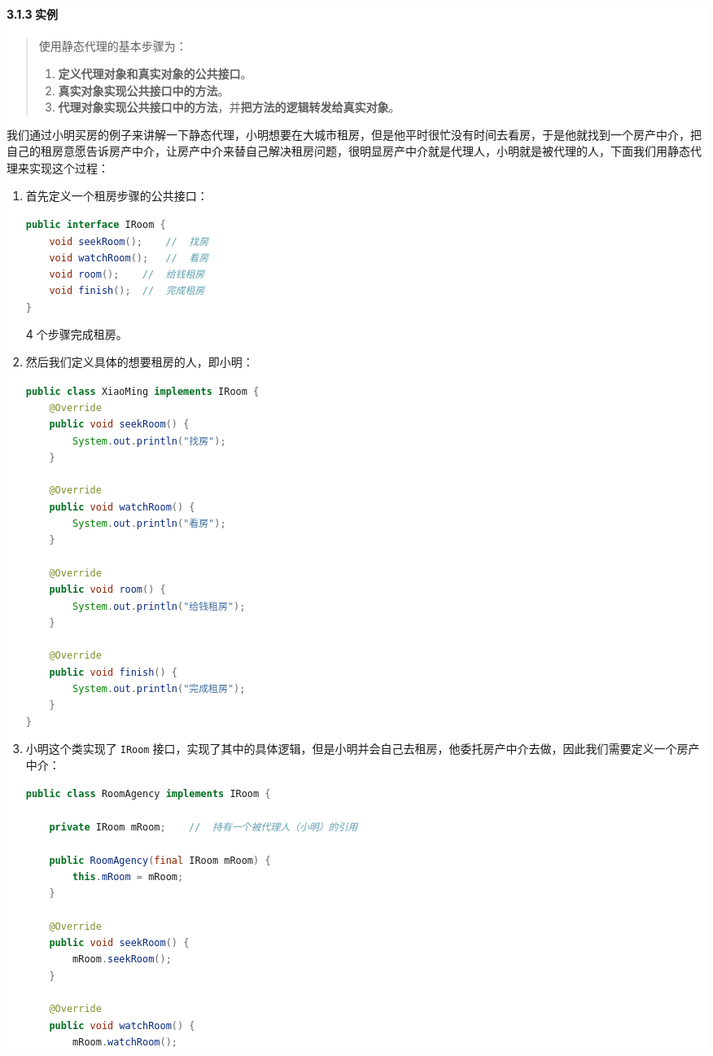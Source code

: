 #### 3.1.3 实例

> 使用静态代理的基本步骤为：
> 
> 1. **定义代理对象和真实对象的公共接口**。
> 2. **真实对象实现公共接口中的方法**。
> 3. **代理对象实现公共接口中的方法**，并**把方法的逻辑转发给真实对象**。

我们通过小明买房的例子来讲解一下静态代理，小明想要在大城市租房，但是他平时很忙没有时间去看房，于是他就找到一个房产中介，把自己的租房意愿告诉房产中介，让房产中介来替自己解决租房问题，很明显房产中介就是代理人，小明就是被代理的人，下面我们用静态代理来实现这个过程：

1. 首先定义一个租房步骤的公共接口：
   
   ```java
   public interface IRoom {
       void seekRoom();    //  找房
       void watchRoom();   //  看房
       void room();    //  给钱租房
       void finish();  //  完成租房
   }
   ```
   
   4 个步骤完成租房。
2. 然后我们定义具体的想要租房的人，即小明：
   
   ```java
   public class XiaoMing implements IRoom {
       @Override
       public void seekRoom() {
           System.out.println("找房");
       }
   
       @Override
       public void watchRoom() {
           System.out.println("看房");
       }
   
       @Override
       public void room() {
           System.out.println("给钱租房");
       }
   
       @Override
       public void finish() {
           System.out.println("完成租房");
       }
   }
   ```
3. 小明这个类实现了 `IRoom` 接口，实现了其中的具体逻辑，但是小明并会自己去租房，他委托房产中介去做，因此我们需要定义一个房产中介：
   
   ```java
   public class RoomAgency implements IRoom {
   
       private IRoom mRoom;    //  持有一个被代理人（小明）的引用
   
       public RoomAgency(final IRoom mRoom) {
           this.mRoom = mRoom;
       }
   
       @Override
       public void seekRoom() {
           mRoom.seekRoom();
       }
   
       @Override
       public void watchRoom() {
           mRoom.watchRoom();
   ```